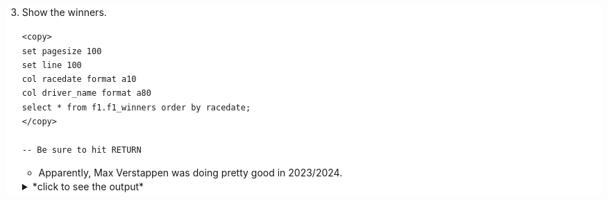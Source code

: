3. Show the winners.

    ```
    <copy>
    set pagesize 100    
    set line 100
    col racedate format a10
    col driver_name format a80
    select * from f1.f1_winners order by racedate;  
    </copy>

    -- Be sure to hit RETURN
    ```

    * Apparently, Max Verstappen was doing pretty good in 2023/2024.

    <details>
    <summary>*click to see the output*</summary>
    ``` text
    RACEDATE   DRIVER_NAME
    ---------- --------------------------------------------------------------------------------
    
    (output truncated)

    2022-06-12 Max Verstappen
    2022-06-19 Max Verstappen
    2022-07-03 Carlos Sainz
    2022-07-10 Charles Leclerc
    2022-07-24 Max Verstappen
    2022-07-31 Max Verstappen
    2022-08-28 Max Verstappen
    2022-09-04 Max Verstappen
    2022-09-11 Max Verstappen
    2022-10-02 Sergio Pérez
    2022-10-09 Max Verstappen
    2022-10-23 Max Verstappen
    2022-10-30 Max Verstappen
    2022-11-13 George Russell
    2022-11-20 Max Verstappen
    2023-03-05 Max Verstappen
    2023-03-19 Sergio Pérez
    2023-04-02 Max Verstappen
    2023-04-30 Sergio Pérez
    2023-05-07 Max Verstappen
    2023-05-28 Max Verstappen
    2023-06-04 Max Verstappen
    2023-06-18 Max Verstappen
    2023-07-02 Max Verstappen
    2023-07-09 Max Verstappen
    2023-07-23 Max Verstappen
    2023-07-30 Max Verstappen
    2023-08-27 Max Verstappen
    2023-09-03 Max Verstappen
    2023-09-17 Carlos Sainz
    2023-09-24 Max Verstappen
    2023-10-08 Max Verstappen
    2023-10-22 Max Verstappen
    2023-10-29 Max Verstappen
    2023-11-05 Max Verstappen
    2023-11-19 Max Verstappen
    2023-11-26 Max Verstappen
    2024-03-02 Max Verstappen
    2024-03-09 Max Verstappen
    2024-03-24 Carlos Sainz
    2024-04-07 Max Verstappen
    2024-04-21 Max Verstappen